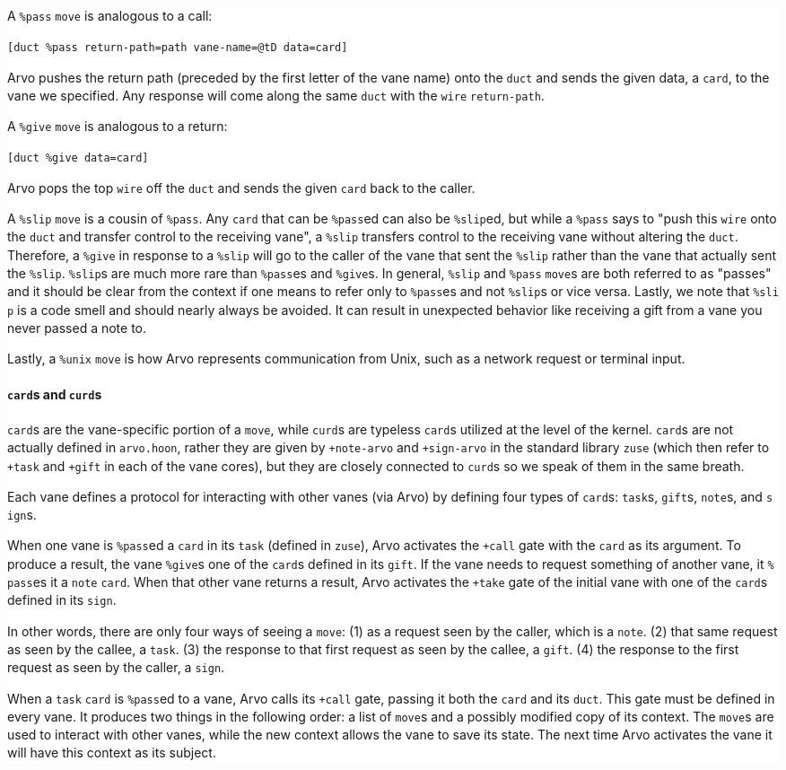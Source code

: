 A `%pass` `move` is analogous to a call:

```
[duct %pass return-path=path vane-name=@tD data=card]
```

Arvo pushes the return path (preceded by the first letter of the vane name) onto
the `duct` and sends the given data, a `card`, to the vane we specified. Any response will come along the same `duct` with the `wire` `return-path`.

A `%give` `move` is analogous to a return:

```
[duct %give data=card]
```

Arvo pops the top `wire` off the `duct` and sends the given `card` back to the caller.

A `%slip` `move` is a cousin of `%pass`. Any `card` that can be `%pass`ed can also be
`%slip`ed, but while a `%pass` says to "push this `wire` onto the `duct` and
transfer control to the receiving vane", a `%slip` transfers control to the
receiving vane without altering the `duct`. Therefore, a `%give` in response to
a `%slip` will go to the caller of the vane that sent the `%slip` rather than
the vane that actually sent the `%slip`. `%slip`s are much more rare than
`%pass`es and `%give`s. In general, `%slip` and `%pass` `move`s are
both referred to as "passes" and it should be clear from the context if one
means to refer only to `%pass`es and not `%slip`s or vice versa. Lastly, we note
that `%slip` is a code smell and should nearly always be avoided. It can result
in unexpected behavior like receiving a gift from a vane you never passed a note to.

Lastly, a `%unix` `move` is how Arvo represents communication from Unix, such as a
network request or terminal input.

#### `card`s and `curd`s

`card`s are the vane-specific portion of a `move`, while `curd`s are typeless
`card`s utilized at the level of the kernel. `card`s are not actually defined in
`arvo.hoon`, rather they are given by `+note-arvo` and `+sign-arvo` in the
standard library `zuse`
(which then refer to `+task` and `+gift` in each of the vane cores), but they are closely
connected to `curd`s so we speak of them in the same breath.

Each vane defines a protocol for interacting with other vanes (via Arvo) by defining four types of `card`s: `task`s, `gift`s, `note`s, and `sign`s.

When one vane is `%pass`ed a `card` in its `task` (defined in `zuse`), Arvo activates the `+call` gate with the `card` as its argument. To produce a result, the vane `%give`s one of the `card`s defined in its `gift`. If the vane needs to request something of another vane, it `%pass`es it a `note` `card`. When that other vane returns a result, Arvo activates the `+take` gate of the initial vane with one of the `card`s defined in its `sign`.

In other words, there are only four ways of seeing a `move`: (1) as a request seen by the caller, which is a `note`. (2) that same request as seen by the callee, a `task`. (3) the response to that first request as seen by the callee, a `gift`. (4) the response to the first request as seen by the caller, a `sign`.

When a `task` `card` is `%pass`ed to a vane, Arvo calls its `+call` gate,
passing it both the `card` and its `duct`. This gate must be defined in every vane.
It produces two things in the following order: a list of `move`s and a possibly
modified copy of its context. The `move`s are used to interact with other vanes,
while the new context allows the vane to save its state. The next time Arvo
activates the vane it will have this context as its subject.
